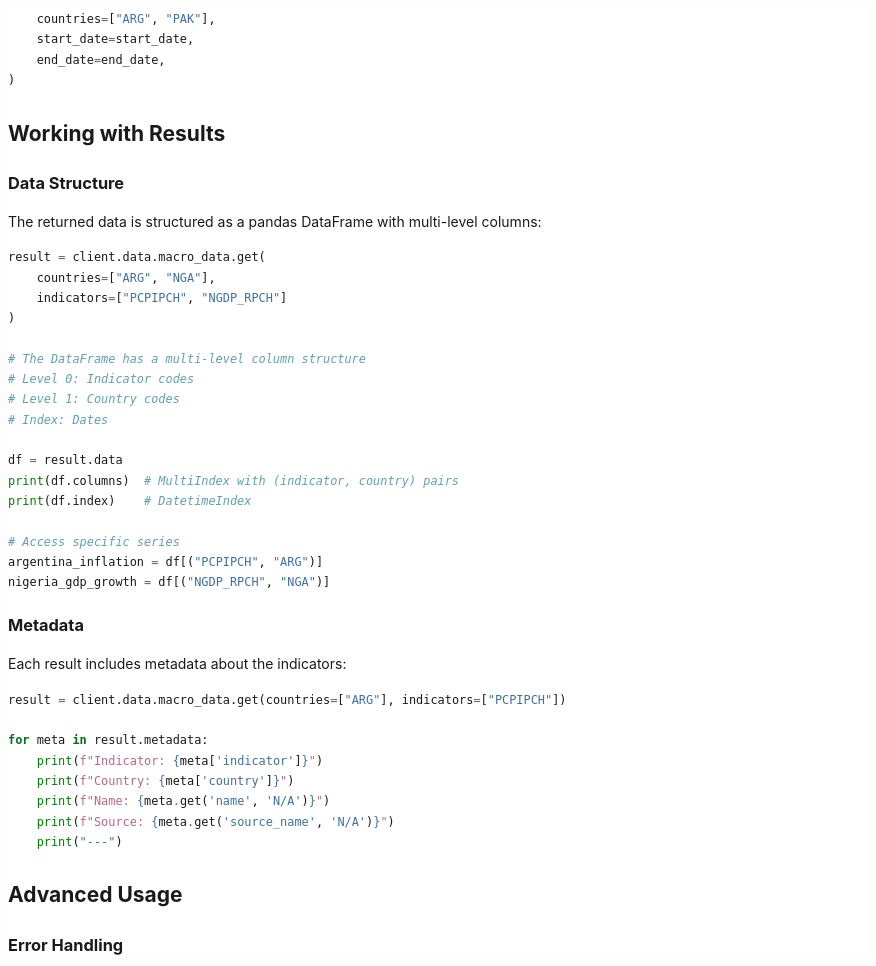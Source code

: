 ```python
    countries=["ARG", "PAK"],
    start_date=start_date,
    end_date=end_date,
)
```

## Working with Results

### Data Structure

The returned data is structured as a pandas DataFrame with multi-level columns:

```python
result = client.data.macro_data.get(
    countries=["ARG", "NGA"],
    indicators=["PCPIPCH", "NGDP_RPCH"]
)

# The DataFrame has a multi-level column structure
# Level 0: Indicator codes
# Level 1: Country codes
# Index: Dates

df = result.data
print(df.columns)  # MultiIndex with (indicator, country) pairs
print(df.index)    # DatetimeIndex

# Access specific series
argentina_inflation = df[("PCPIPCH", "ARG")]
nigeria_gdp_growth = df[("NGDP_RPCH", "NGA")]
```

### Metadata

Each result includes metadata about the indicators:

```python
result = client.data.macro_data.get(countries=["ARG"], indicators=["PCPIPCH"])

for meta in result.metadata:
    print(f"Indicator: {meta['indicator']}")
    print(f"Country: {meta['country']}")
    print(f"Name: {meta.get('name', 'N/A')}")
    print(f"Source: {meta.get('source_name', 'N/A')}")
    print("---")
```

## Advanced Usage

### Error Handling
